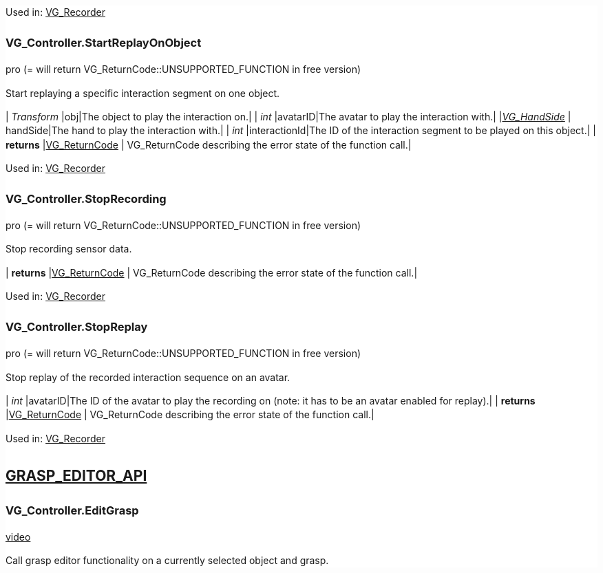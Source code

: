 Used in: [VG_Recorder](unity_component_vgrecorder.1.3.0.html)


### VG_Controller.StartReplayOnObject
<span class="label label-primary">pro</span> (= will return VG_ReturnCode::UNSUPPORTED_FUNCTION in free version)

Start replaying a specific interaction segment on one object.

| _Transform_ |obj|The object to play the interaction on.|
| _int_ |avatarID|The avatar to play the interaction with.|
|[*VG_HandSide*](#vg_handside) | handSide|The hand to play the interaction with.|
| _int_ |interactionId|The ID of the interaction segment to be played on this object.|
| **returns** |[VG_ReturnCode](#vg_returncode) | VG_ReturnCode describing the error state of the function call.|

Used in: [VG_Recorder](unity_component_vgrecorder.1.3.0.html)


### VG_Controller.StopRecording
<span class="label label-primary">pro</span> (= will return VG_ReturnCode::UNSUPPORTED_FUNCTION in free version)

Stop recording sensor data.

| **returns** |[VG_ReturnCode](#vg_returncode) | VG_ReturnCode describing the error state of the function call.|

Used in: [VG_Recorder](unity_component_vgrecorder.1.3.0.html)


### VG_Controller.StopReplay
<span class="label label-primary">pro</span> (= will return VG_ReturnCode::UNSUPPORTED_FUNCTION in free version)

Stop replay of the recorded interaction sequence on an avatar.

| _int_ |avatarID|The ID of the avatar to play the recording on (note: it has to be an avatar enabled for replay).|
| **returns** |[VG_ReturnCode](#vg_returncode) | VG_ReturnCode describing the error state of the function call.|

Used in: [VG_Recorder](unity_component_vgrecorder.1.3.0.html)



## [GRASP_EDITOR_API](#grasp_editor_api)

### VG_Controller.EditGrasp
<a href="https://youtu.be/40kYLBKhmqk?list=TLGGpdQGi0diO7gxNjExMjAyMg"><span class="label label-default">video</span></a>


Call grasp editor functionality on a currently selected object and grasp.

